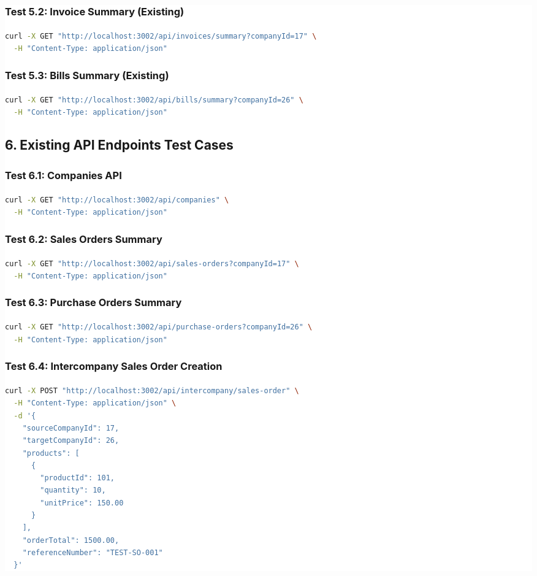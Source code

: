 ### Test 5.2: Invoice Summary (Existing)
```bash
curl -X GET "http://localhost:3002/api/invoices/summary?companyId=17" \
  -H "Content-Type: application/json"
```

### Test 5.3: Bills Summary (Existing)
```bash
curl -X GET "http://localhost:3002/api/bills/summary?companyId=26" \
  -H "Content-Type: application/json"
```

## 6. Existing API Endpoints Test Cases

### Test 6.1: Companies API
```bash
curl -X GET "http://localhost:3002/api/companies" \
  -H "Content-Type: application/json"
```

### Test 6.2: Sales Orders Summary
```bash
curl -X GET "http://localhost:3002/api/sales-orders?companyId=17" \
  -H "Content-Type: application/json"
```

### Test 6.3: Purchase Orders Summary
```bash
curl -X GET "http://localhost:3002/api/purchase-orders?companyId=26" \
  -H "Content-Type: application/json"
```

### Test 6.4: Intercompany Sales Order Creation
```bash
curl -X POST "http://localhost:3002/api/intercompany/sales-order" \
  -H "Content-Type: application/json" \
  -d '{
    "sourceCompanyId": 17,
    "targetCompanyId": 26,
    "products": [
      {
        "productId": 101,
        "quantity": 10,
        "unitPrice": 150.00
      }
    ],
    "orderTotal": 1500.00,
    "referenceNumber": "TEST-SO-001"
  }'
```
